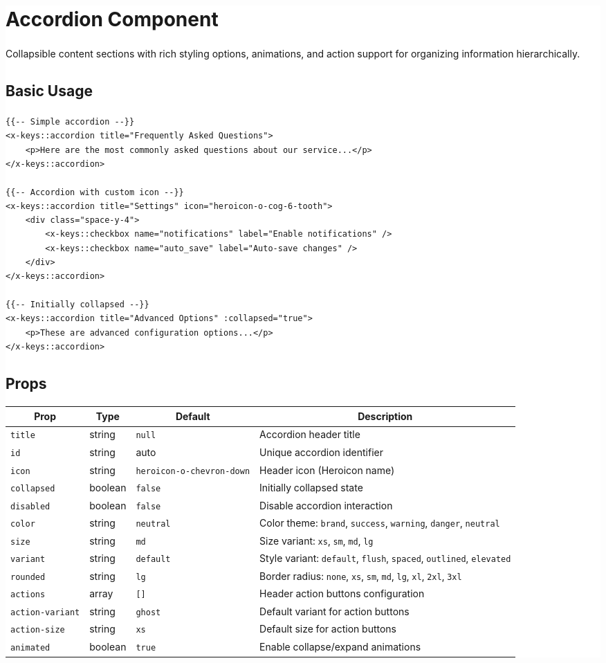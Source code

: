 # Accordion Component

Collapsible content sections with rich styling options, animations, and action support for organizing information hierarchically.

## Basic Usage

```blade
{{-- Simple accordion --}}
<x-keys::accordion title="Frequently Asked Questions">
    <p>Here are the most commonly asked questions about our service...</p>
</x-keys::accordion>

{{-- Accordion with custom icon --}}
<x-keys::accordion title="Settings" icon="heroicon-o-cog-6-tooth">
    <div class="space-y-4">
        <x-keys::checkbox name="notifications" label="Enable notifications" />
        <x-keys::checkbox name="auto_save" label="Auto-save changes" />
    </div>
</x-keys::accordion>

{{-- Initially collapsed --}}
<x-keys::accordion title="Advanced Options" :collapsed="true">
    <p>These are advanced configuration options...</p>
</x-keys::accordion>
```

## Props

| Prop | Type | Default | Description |
|------|------|---------|-------------|
| `title` | string | `null` | Accordion header title |
| `id` | string | auto | Unique accordion identifier |
| `icon` | string | `heroicon-o-chevron-down` | Header icon (Heroicon name) |
| `collapsed` | boolean | `false` | Initially collapsed state |
| `disabled` | boolean | `false` | Disable accordion interaction |
| `color` | string | `neutral` | Color theme: `brand`, `success`, `warning`, `danger`, `neutral` |
| `size` | string | `md` | Size variant: `xs`, `sm`, `md`, `lg` |
| `variant` | string | `default` | Style variant: `default`, `flush`, `spaced`, `outlined`, `elevated` |
| `rounded` | string | `lg` | Border radius: `none`, `xs`, `sm`, `md`, `lg`, `xl`, `2xl`, `3xl` |
| `actions` | array | `[]` | Header action buttons configuration |
| `action-variant` | string | `ghost` | Default variant for action buttons |
| `action-size` | string | `xs` | Default size for action buttons |
| `animated` | boolean | `true` | Enable collapse/expand animations |
